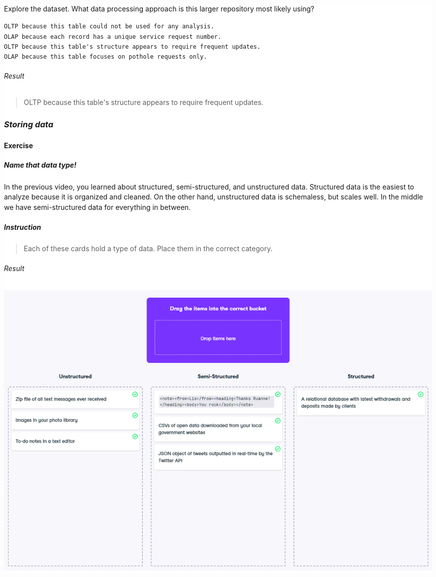 Explore the dataset. What data processing approach is this larger repository most likely using?
```text
OLTP because this table could not be used for any analysis.
OLAP because each record has a unique service request number.
OLTP because this table's structure appears to require frequent updates.
OLAP because this table focuses on pothole requests only.
```
###### Result
> OLTP because this table's structure appears to require frequent updates.

### _Storing data_
#### Exercise
##### Name that data type!
In the previous video, you learned about structured, semi-structured, and unstructured data. Structured data is the easiest to analyze because it is organized and cleaned. On the other hand, unstructured data is schemaless, but scales well. In the middle we have semi-structured data for everything in between.

##### Instruction
> Each of these cards hold a type of data. Place them in the correct category.
###### Result
![](name_that_data_type.png)

